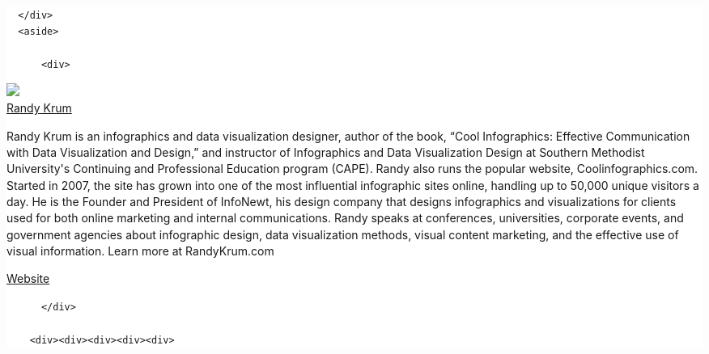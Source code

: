         

        
      </div>
      <aside>
        
          <div>
            
  <a href="http://www.coolinfographics.com/blog?author=53af1c81e4b0ac0875461fcf">
    <img src="https://images.squarespace-cdn.com/content/v2/namespaces/memberAccountAvatars/libraries/53af1c81e4b0ac0875461fcf/935fa8c3-3ebf-4f61-9d09-a5f41d4cb7ad/Randy+Krum+Profile+Photo+square+300px.jpg?format=300w">
  </a>

<div><a href="http://www.coolinfographics.com/blog?author=53af1c81e4b0ac0875461fcf">Randy Krum</a></div>
<p>Randy Krum is an infographics and data visualization designer, author of 
the book, “Cool Infographics: Effective Communication with Data 
Visualization and Design,” and instructor of Infographics and Data 
Visualization Design at Southern Methodist University's Continuing and 
Professional Education program (CAPE). Randy also runs the popular website, 
Coolinfographics.com. Started in 2007, the site has grown into one of the 
most influential infographic sites online, handling up to 50,000 unique 
visitors a day. He is the Founder and President of InfoNewt, his design 
company that designs infographics and visualizations for clients used for 
both online marketing and internal communications. Randy speaks at 
conferences, universities, corporate events, and government agencies about 
infographic design, data visualization methods, visual content marketing, 
and the effective use of visual information. Learn more at RandyKrum.com</p>
<a href="https://coolinfographics.com">Website</a>

          </div>
        
        <div><div><div><div><div>







































